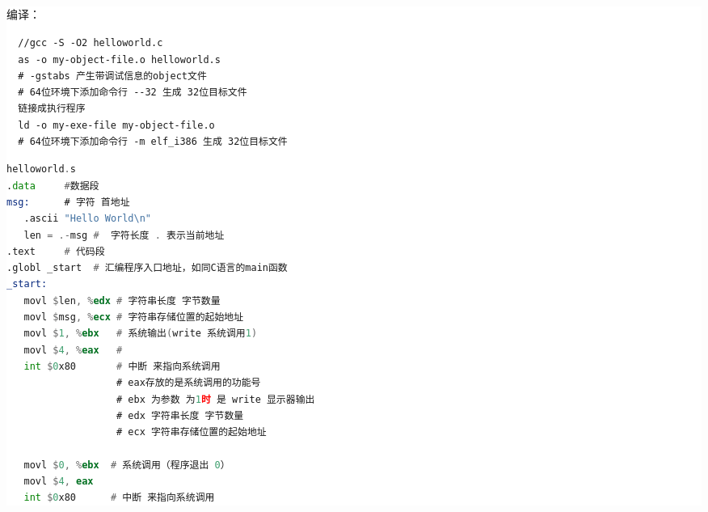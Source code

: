 编译：

      //gcc -S -O2 helloworld.c
      as -o my-object-file.o helloworld.s
      # -gstabs 产生带调试信息的object文件
      # 64位环境下添加命令行 --32 生成 32位目标文件
      链接成执行程序
      ld -o my-exe-file my-object-file.o
      # 64位环境下添加命令行 -m elf_i386 生成 32位目标文件
```asm
helloworld.s
.data     #数据段
msg:      # 字符 首地址
   .ascii "Hello World\n"
   len = .-msg #  字符长度 . 表示当前地址
.text     # 代码段
.globl _start  # 汇编程序入口地址，如同C语言的main函数
_start:
   movl $len, %edx # 字符串长度 字节数量
   movl $msg, %ecx # 字符串存储位置的起始地址
   movl $1, %ebx   # 系统输出(write 系统调用1)
   movl $4, %eax   #
   int $0x80       # 中断 来指向系统调用
                   # eax存放的是系统调用的功能号
                   # ebx 为参数 为1时 是 write 显示器输出
                   # edx 字符串长度 字节数量
                   # ecx 字符串存储位置的起始地址
   
   movl $0, %ebx  # 系统调用（程序退出 0）
   movl $4, eax
   int $0x80      # 中断 来指向系统调用
```
